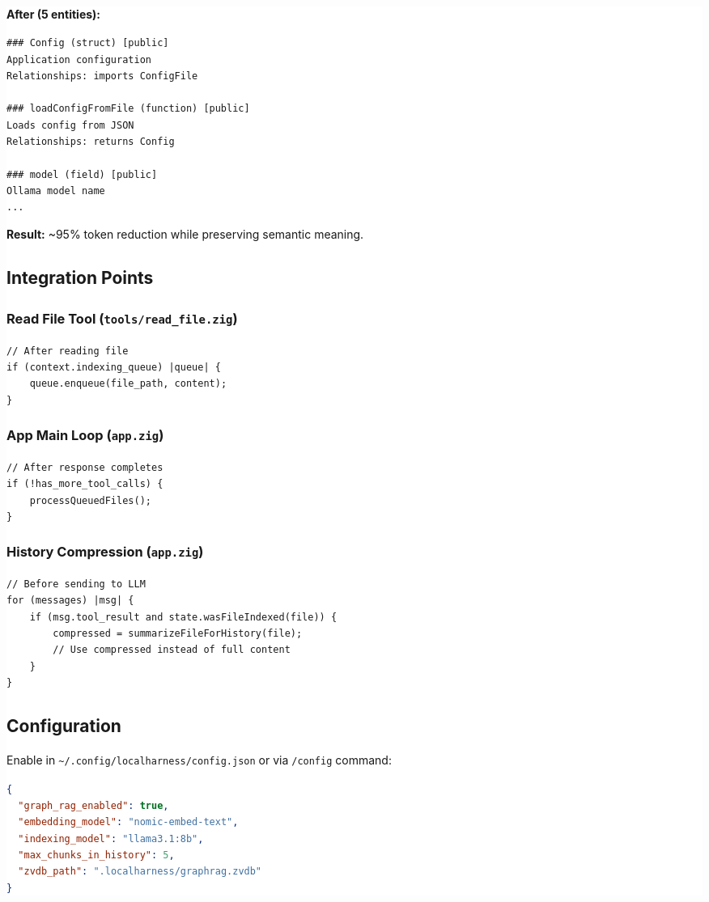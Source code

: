 **After (5 entities):**
```
### Config (struct) [public]
Application configuration
Relationships: imports ConfigFile

### loadConfigFromFile (function) [public]
Loads config from JSON
Relationships: returns Config

### model (field) [public]
Ollama model name
...
```

**Result:** ~95% token reduction while preserving semantic meaning.

## Integration Points

### Read File Tool (`tools/read_file.zig`)
```zig
// After reading file
if (context.indexing_queue) |queue| {
    queue.enqueue(file_path, content);
}
```

### App Main Loop (`app.zig`)
```zig
// After response completes
if (!has_more_tool_calls) {
    processQueuedFiles();
}
```

### History Compression (`app.zig`)
```zig
// Before sending to LLM
for (messages) |msg| {
    if (msg.tool_result and state.wasFileIndexed(file)) {
        compressed = summarizeFileForHistory(file);
        // Use compressed instead of full content
    }
}
```

## Configuration

Enable in `~/.config/localharness/config.json` or via `/config` command:
```json
{
  "graph_rag_enabled": true,
  "embedding_model": "nomic-embed-text",
  "indexing_model": "llama3.1:8b",
  "max_chunks_in_history": 5,
  "zvdb_path": ".localharness/graphrag.zvdb"
}
```

